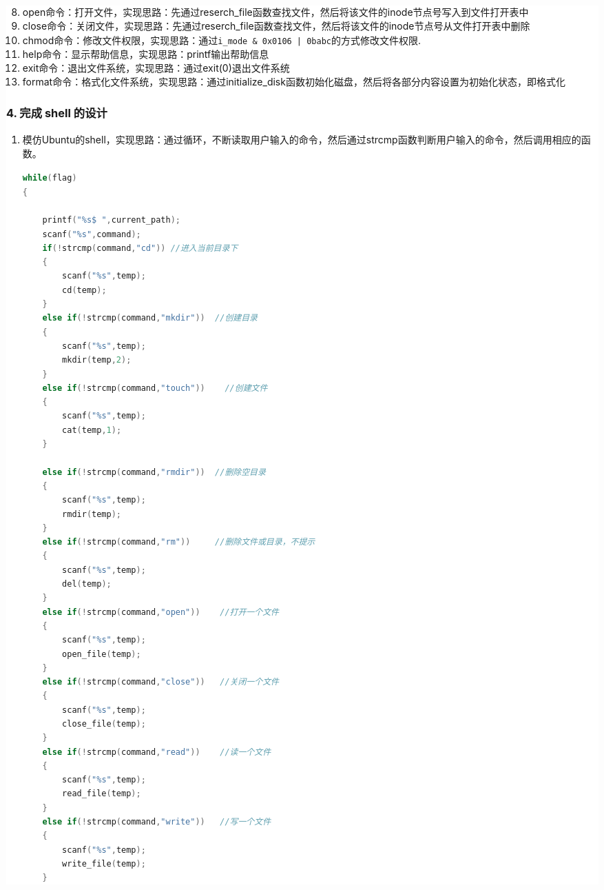    ```
   ```

8. open命令：打开文件，实现思路：先通过reserch_file函数查找文件，然后将该文件的inode节点号写入到文件打开表中
9. close命令：关闭文件，实现思路：先通过reserch_file函数查找文件，然后将该文件的inode节点号从文件打开表中删除
10. chmod命令：修改文件权限，实现思路：通过`i_mode & 0x0106 | 0babc`的方式修改文件权限.
11. help命令：显示帮助信息，实现思路：printf输出帮助信息
12. exit命令：退出文件系统，实现思路：通过exit(0)退出文件系统
13. format命令：格式化文件系统，实现思路：通过initialize_disk函数初始化磁盘，然后将各部分内容设置为初始化状态，即格式化

### 4. 完成 shell 的设计

1. 模仿Ubuntu的shell，实现思路：通过循环，不断读取用户输入的命令，然后通过strcmp函数判断用户输入的命令，然后调用相应的函数。

    ```c
    while(flag)
    {

        printf("%s$ ",current_path);
        scanf("%s",command);
        if(!strcmp(command,"cd")) //进入当前目录下
        {
            scanf("%s",temp);
            cd(temp);
        }
        else if(!strcmp(command,"mkdir"))  //创建目录
        {
            scanf("%s",temp);
            mkdir(temp,2);
        }
        else if(!strcmp(command,"touch"))    //创建文件
        {
            scanf("%s",temp);
            cat(temp,1);
        }

        else if(!strcmp(command,"rmdir"))  //删除空目录
        {
            scanf("%s",temp);
            rmdir(temp);
        }
        else if(!strcmp(command,"rm"))     //删除文件或目录，不提示
        {
            scanf("%s",temp);
            del(temp);
        }
        else if(!strcmp(command,"open"))    //打开一个文件
        {
            scanf("%s",temp);
            open_file(temp);
        }
        else if(!strcmp(command,"close"))   //关闭一个文件
        {
            scanf("%s",temp);
            close_file(temp);
        }
        else if(!strcmp(command,"read"))    //读一个文件
        {
            scanf("%s",temp);
            read_file(temp);
        }
        else if(!strcmp(command,"write"))   //写一个文件
        {
            scanf("%s",temp);
            write_file(temp);
        }